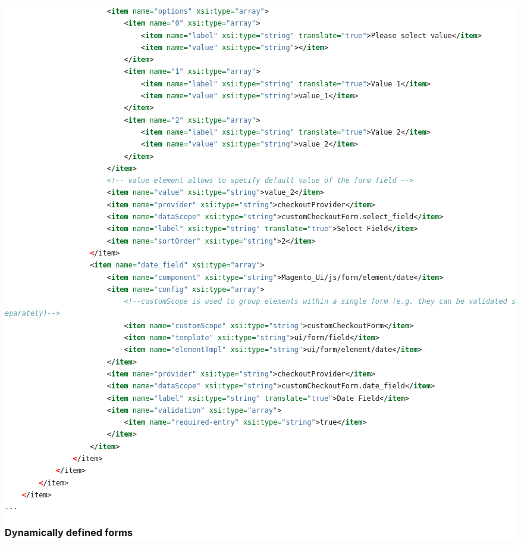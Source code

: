 ```xml
                        <item name="options" xsi:type="array">
                            <item name="0" xsi:type="array">
                                <item name="label" xsi:type="string" translate="true">Please select value</item>
                                <item name="value" xsi:type="string"></item>
                            </item>
                            <item name="1" xsi:type="array">
                                <item name="label" xsi:type="string" translate="true">Value 1</item>
                                <item name="value" xsi:type="string">value_1</item>
                            </item>
                            <item name="2" xsi:type="array">
                                <item name="label" xsi:type="string" translate="true">Value 2</item>
                                <item name="value" xsi:type="string">value_2</item>
                            </item>
                        </item>
                        <!-- value element allows to specify default value of the form field -->
                        <item name="value" xsi:type="string">value_2</item>
                        <item name="provider" xsi:type="string">checkoutProvider</item>
                        <item name="dataScope" xsi:type="string">customCheckoutForm.select_field</item>
                        <item name="label" xsi:type="string" translate="true">Select Field</item>
                        <item name="sortOrder" xsi:type="string">2</item>
                    </item>
                    <item name="date_field" xsi:type="array">
                        <item name="component" xsi:type="string">Magento_Ui/js/form/element/date</item>
                        <item name="config" xsi:type="array">
                            <!--customScope is used to group elements within a single form (e.g. they can be validated separately)-->
                            <item name="customScope" xsi:type="string">customCheckoutForm</item>
                            <item name="template" xsi:type="string">ui/form/field</item>
                            <item name="elementTmpl" xsi:type="string">ui/form/element/date</item>
                        </item>
                        <item name="provider" xsi:type="string">checkoutProvider</item>
                        <item name="dataScope" xsi:type="string">customCheckoutForm.date_field</item>
                        <item name="label" xsi:type="string" translate="true">Date Field</item>
                        <item name="validation" xsi:type="array">
                            <item name="required-entry" xsi:type="string">true</item>
                        </item>
                    </item>
                </item>
            </item>
        </item>
    </item>
...
```

### Dynamically defined forms
